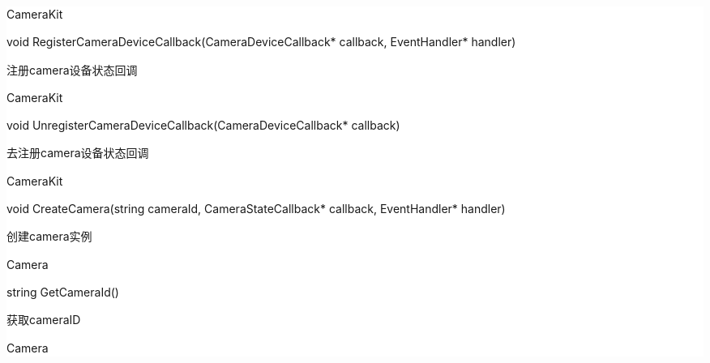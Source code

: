 </tr>
<tr id="zh-cn_topic_0000001052170554_row119282719496"><td class="cellrowborder" valign="top" width="14.93%" headers="mcps1.2.4.1.1 "><p id="zh-cn_topic_0000001052170554_p159288734914"><a name="zh-cn_topic_0000001052170554_p159288734914"></a><a name="zh-cn_topic_0000001052170554_p159288734914"></a>CameraKit</p>
</td>
<td class="cellrowborder" valign="top" width="61.660000000000004%" headers="mcps1.2.4.1.2 "><p id="zh-cn_topic_0000001052170554_p99280794913"><a name="zh-cn_topic_0000001052170554_p99280794913"></a><a name="zh-cn_topic_0000001052170554_p99280794913"></a>void RegisterCameraDeviceCallback(CameraDeviceCallback* callback, EventHandler* handler)</p>
</td>
<td class="cellrowborder" valign="top" width="23.41%" headers="mcps1.2.4.1.3 "><p id="zh-cn_topic_0000001052170554_p8928197134910"><a name="zh-cn_topic_0000001052170554_p8928197134910"></a><a name="zh-cn_topic_0000001052170554_p8928197134910"></a>注册camera设备状态回调</p>
</td>
</tr>
<tr id="zh-cn_topic_0000001052170554_row4928673496"><td class="cellrowborder" valign="top" width="14.93%" headers="mcps1.2.4.1.1 "><p id="zh-cn_topic_0000001052170554_p14928770497"><a name="zh-cn_topic_0000001052170554_p14928770497"></a><a name="zh-cn_topic_0000001052170554_p14928770497"></a>CameraKit</p>
</td>
<td class="cellrowborder" valign="top" width="61.660000000000004%" headers="mcps1.2.4.1.2 "><p id="zh-cn_topic_0000001052170554_p14928197194915"><a name="zh-cn_topic_0000001052170554_p14928197194915"></a><a name="zh-cn_topic_0000001052170554_p14928197194915"></a>void UnregisterCameraDeviceCallback(CameraDeviceCallback* callback)</p>
</td>
<td class="cellrowborder" valign="top" width="23.41%" headers="mcps1.2.4.1.3 "><p id="zh-cn_topic_0000001052170554_p17929197134913"><a name="zh-cn_topic_0000001052170554_p17929197134913"></a><a name="zh-cn_topic_0000001052170554_p17929197134913"></a>去注册camera设备状态回调</p>
</td>
</tr>
<tr id="zh-cn_topic_0000001052170554_row16929187104912"><td class="cellrowborder" valign="top" width="14.93%" headers="mcps1.2.4.1.1 "><p id="zh-cn_topic_0000001052170554_p6929157184911"><a name="zh-cn_topic_0000001052170554_p6929157184911"></a><a name="zh-cn_topic_0000001052170554_p6929157184911"></a>CameraKit</p>
</td>
<td class="cellrowborder" valign="top" width="61.660000000000004%" headers="mcps1.2.4.1.2 "><p id="zh-cn_topic_0000001052170554_p1192910704914"><a name="zh-cn_topic_0000001052170554_p1192910704914"></a><a name="zh-cn_topic_0000001052170554_p1192910704914"></a>void CreateCamera(string cameraId, CameraStateCallback* callback, EventHandler* handler)</p>
</td>
<td class="cellrowborder" valign="top" width="23.41%" headers="mcps1.2.4.1.3 "><p id="zh-cn_topic_0000001052170554_p12929167154912"><a name="zh-cn_topic_0000001052170554_p12929167154912"></a><a name="zh-cn_topic_0000001052170554_p12929167154912"></a>创建camera实例</p>
</td>
</tr>
<tr id="zh-cn_topic_0000001052170554_row592967184912"><td class="cellrowborder" valign="top" width="14.93%" headers="mcps1.2.4.1.1 "><p id="zh-cn_topic_0000001052170554_p9929127134915"><a name="zh-cn_topic_0000001052170554_p9929127134915"></a><a name="zh-cn_topic_0000001052170554_p9929127134915"></a>Camera</p>
</td>
<td class="cellrowborder" valign="top" width="61.660000000000004%" headers="mcps1.2.4.1.2 "><p id="zh-cn_topic_0000001052170554_p0929107204913"><a name="zh-cn_topic_0000001052170554_p0929107204913"></a><a name="zh-cn_topic_0000001052170554_p0929107204913"></a>string GetCameraId()</p>
</td>
<td class="cellrowborder" valign="top" width="23.41%" headers="mcps1.2.4.1.3 "><p id="zh-cn_topic_0000001052170554_p1592914710490"><a name="zh-cn_topic_0000001052170554_p1592914710490"></a><a name="zh-cn_topic_0000001052170554_p1592914710490"></a>获取cameraID</p>
</td>
</tr>
<tr id="zh-cn_topic_0000001052170554_row13929197104913"><td class="cellrowborder" valign="top" width="14.93%" headers="mcps1.2.4.1.1 "><p id="zh-cn_topic_0000001052170554_p16929167134913"><a name="zh-cn_topic_0000001052170554_p16929167134913"></a><a name="zh-cn_topic_0000001052170554_p16929167134913"></a>Camera</p>